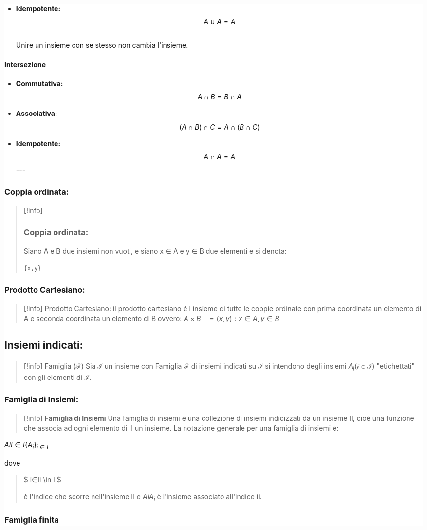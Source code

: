 - **Idempotente:**  
$$
A \cup A = A
$$  
Unire un insieme con se stesso non cambia l'insieme.  

#### Intersezione
- **Commutativa:**  
$$
A \cap B = B \cap A
$$  

- **Associativa:**  
$$
(A \cap B) \cap C = A \cap (B \cap C)
$$  

- **Idempotente:**  
$$
A \cap A = A
$$ ---
### Coppia ordinata:
>[!info]
>### Coppia ordinata:
>Siano A e B due insiemi non vuoti, e siano x $\in$ A e y $\in$ B due elementi e si denota:
>```
>{x,y}
### Prodotto Cartesiano:

>[!info] Prodotto Cartesiano:
il prodotto cartesiano é l insieme di tutte le coppie ordinate con prima coordinata un elemento di A e seconda coordinata un elemento di B ovvero: $A \times B:  = {(x,y):x\in A,y \in B}$

## Insiemi indicati:

>[!info] Famiglia ($\mathcal{F}$)
>Sia $\mathcal{I}$ un insieme con Famiglia $\mathcal{F}$ di insiemi indicati su $\mathcal{I}$ si intendono degli insiemi $A_{i} (\mathcal{i}\in\mathcal{I})$ "etichettati" con gli elementi di $\mathcal{I}$.  

### Famiglia di Insiemi:

>[!info] **Famiglia di Insiemi** 
>Una famiglia di insiemi è una collezione di insiemi indicizzati da un insieme II, cioè una funzione che associa ad ogni elemento di II un insieme. La notazione generale per una famiglia di insiemi è:
>
${Ai}i∈I\{ A_i \}_{i \in I}$
>
dove
>
>$ i∈Ii \in I $
>
>è l'indice che scorre nell'insieme II e $AiA_i$ è l'insieme associato all'indice ii.
>
### Famiglia finita
